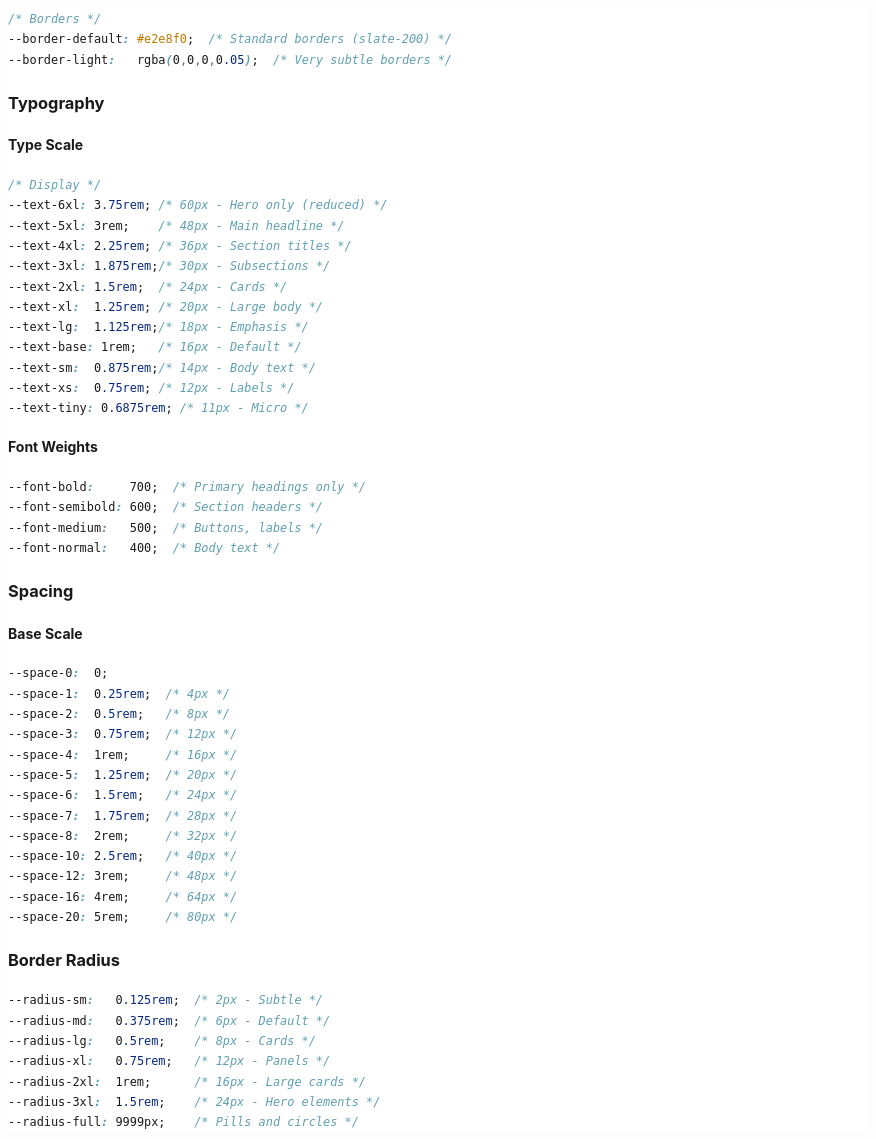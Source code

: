 ```css
/* Borders */
--border-default: #e2e8f0;  /* Standard borders (slate-200) */
--border-light:   rgba(0,0,0,0.05);  /* Very subtle borders */
```

### Typography

#### Type Scale
```css
/* Display */
--text-6xl: 3.75rem; /* 60px - Hero only (reduced) */
--text-5xl: 3rem;    /* 48px - Main headline */
--text-4xl: 2.25rem; /* 36px - Section titles */
--text-3xl: 1.875rem;/* 30px - Subsections */
--text-2xl: 1.5rem;  /* 24px - Cards */
--text-xl:  1.25rem; /* 20px - Large body */
--text-lg:  1.125rem;/* 18px - Emphasis */
--text-base: 1rem;   /* 16px - Default */
--text-sm:  0.875rem;/* 14px - Body text */
--text-xs:  0.75rem; /* 12px - Labels */
--text-tiny: 0.6875rem; /* 11px - Micro */
```

#### Font Weights
```css
--font-bold:     700;  /* Primary headings only */
--font-semibold: 600;  /* Section headers */
--font-medium:   500;  /* Buttons, labels */
--font-normal:   400;  /* Body text */
```

### Spacing

#### Base Scale
```css
--space-0:  0;
--space-1:  0.25rem;  /* 4px */
--space-2:  0.5rem;   /* 8px */
--space-3:  0.75rem;  /* 12px */
--space-4:  1rem;     /* 16px */
--space-5:  1.25rem;  /* 20px */
--space-6:  1.5rem;   /* 24px */
--space-7:  1.75rem;  /* 28px */
--space-8:  2rem;     /* 32px */
--space-10: 2.5rem;   /* 40px */
--space-12: 3rem;     /* 48px */
--space-16: 4rem;     /* 64px */
--space-20: 5rem;     /* 80px */
```

### Border Radius
```css
--radius-sm:   0.125rem;  /* 2px - Subtle */
--radius-md:   0.375rem;  /* 6px - Default */
--radius-lg:   0.5rem;    /* 8px - Cards */
--radius-xl:   0.75rem;   /* 12px - Panels */
--radius-2xl:  1rem;      /* 16px - Large cards */
--radius-3xl:  1.5rem;    /* 24px - Hero elements */
--radius-full: 9999px;    /* Pills and circles */
```
